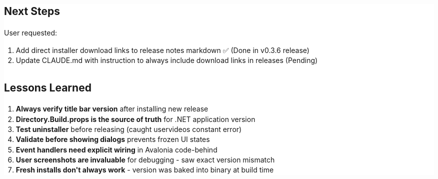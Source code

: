 ## Next Steps

User requested:
1. Add direct installer download links to release notes markdown ✅ (Done in v0.3.6 release)
2. Update CLAUDE.md with instruction to always include download links in releases (Pending)

## Lessons Learned

1. **Always verify title bar version** after installing new release
2. **Directory.Build.props is the source of truth** for .NET application version
3. **Test uninstaller** before releasing (caught uservideos constant error)
4. **Validate before showing dialogs** prevents frozen UI states
5. **Event handlers need explicit wiring** in Avalonia code-behind
6. **User screenshots are invaluable** for debugging - saw exact version mismatch
7. **Fresh installs don't always work** - version was baked into binary at build time
